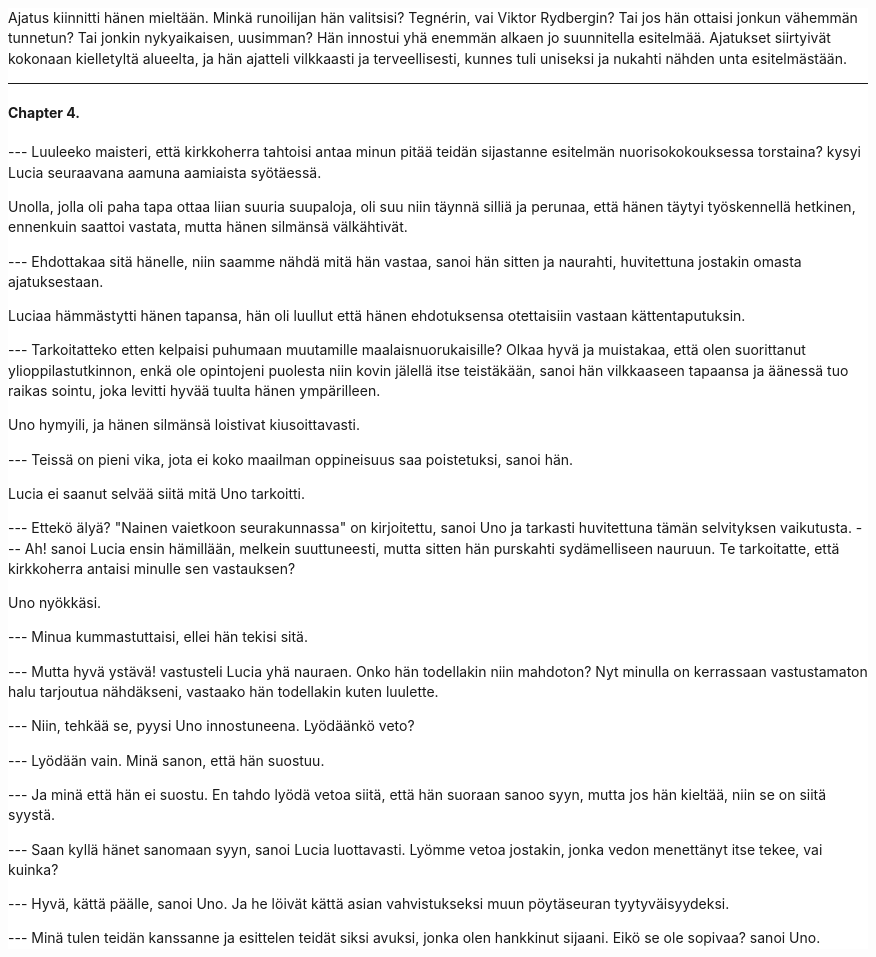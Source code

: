 Ajatus kiinnitti hänen mieltään. Minkä runoilijan hän valitsisi? Tegnérin, vai Viktor Rydbergin? Tai jos hän ottaisi jonkun vähemmän tunnetun? Tai jonkin nykyaikaisen, uusimman? Hän innostui yhä enemmän alkaen jo suunnitella esitelmää. Ajatukset siirtyivät kokonaan kielletyltä alueelta, ja hän ajatteli vilkkaasti ja terveellisesti, kunnes tuli uniseksi ja nukahti nähden unta esitelmästään.

---

#### Chapter 4. 

--- Luuleeko maisteri, että kirkkoherra tahtoisi antaa minun pitää teidän sijastanne esitelmän nuorisokokouksessa torstaina? kysyi Lucia seuraavana aamuna aamiaista syötäessä.

Unolla, jolla oli paha tapa ottaa liian suuria suupaloja, oli suu niin täynnä silliä ja perunaa, että hänen täytyi työskennellä hetkinen, ennenkuin saattoi vastata, mutta hänen silmänsä välkähtivät.

--- Ehdottakaa sitä hänelle, niin saamme nähdä mitä hän vastaa, sanoi hän sitten ja naurahti, huvitettuna jostakin omasta ajatuksestaan.

Luciaa hämmästytti hänen tapansa, hän oli luullut että hänen ehdotuksensa otettaisiin vastaan kättentaputuksin.

--- Tarkoitatteko etten kelpaisi puhumaan muutamille maalaisnuorukaisille? Olkaa hyvä ja muistakaa, että olen suorittanut ylioppilastutkinnon, enkä ole opintojeni puolesta niin kovin jälellä itse teistäkään, sanoi hän vilkkaaseen tapaansa ja äänessä tuo raikas sointu, joka levitti hyvää tuulta hänen ympärilleen.

Uno hymyili, ja hänen silmänsä loistivat kiusoittavasti.

--- Teissä on pieni vika, jota ei koko maailman oppineisuus saa poistetuksi, sanoi hän.

Lucia ei saanut selvää siitä mitä Uno tarkoitti.

--- Ettekö älyä? "Nainen vaietkoon seurakunnassa" on kirjoitettu, sanoi
Uno ja tarkasti huvitettuna tämän selvityksen vaikutusta.
--- Ah! sanoi Lucia ensin hämillään, melkein suuttuneesti, mutta sitten hän purskahti sydämelliseen nauruun. Te tarkoitatte, että kirkkoherra antaisi minulle sen vastauksen?

Uno nyökkäsi.

--- Minua kummastuttaisi, ellei hän tekisi sitä.

--- Mutta hyvä ystävä! vastusteli Lucia yhä nauraen. Onko hän todellakin niin mahdoton? Nyt minulla on kerrassaan vastustamaton halu tarjoutua nähdäkseni, vastaako hän todellakin kuten luulette.

--- Niin, tehkää se, pyysi Uno innostuneena. Lyödäänkö veto?

--- Lyödään vain. Minä sanon, että hän suostuu.

--- Ja minä että hän ei suostu. En tahdo lyödä vetoa siitä, että hän suoraan sanoo syyn, mutta jos hän kieltää, niin se on siitä syystä.

--- Saan kyllä hänet sanomaan syyn, sanoi Lucia luottavasti. Lyömme vetoa jostakin, jonka vedon menettänyt itse tekee, vai kuinka?

--- Hyvä, kättä päälle, sanoi Uno. Ja he löivät kättä asian vahvistukseksi muun pöytäseuran tyytyväisyydeksi.

--- Minä tulen teidän kanssanne ja esittelen teidät siksi avuksi, jonka olen hankkinut sijaani. Eikö se ole sopivaa? sanoi Uno.
